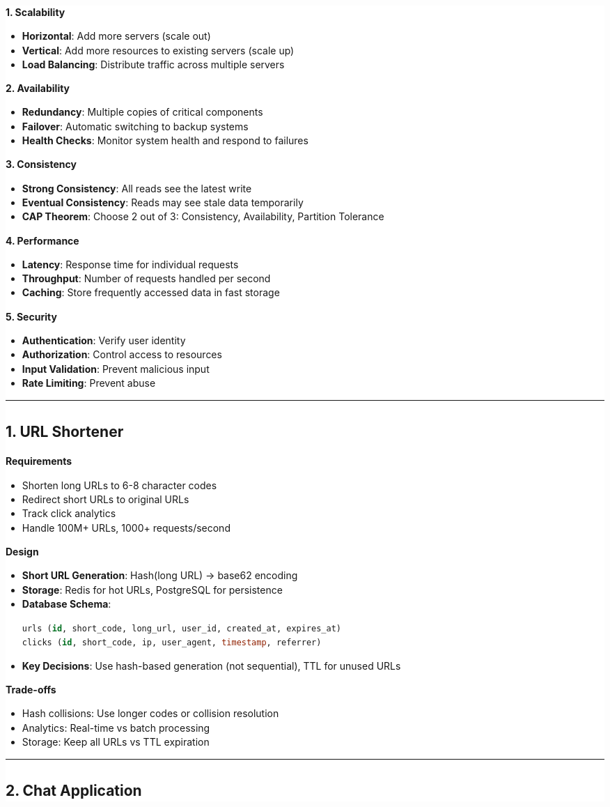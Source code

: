 **1. Scalability**
- **Horizontal**: Add more servers (scale out)
- **Vertical**: Add more resources to existing servers (scale up)
- **Load Balancing**: Distribute traffic across multiple servers

**2. Availability**
- **Redundancy**: Multiple copies of critical components
- **Failover**: Automatic switching to backup systems
- **Health Checks**: Monitor system health and respond to failures

**3. Consistency**
- **Strong Consistency**: All reads see the latest write
- **Eventual Consistency**: Reads may see stale data temporarily
- **CAP Theorem**: Choose 2 out of 3: Consistency, Availability, Partition Tolerance

**4. Performance**
- **Latency**: Response time for individual requests
- **Throughput**: Number of requests handled per second
- **Caching**: Store frequently accessed data in fast storage

**5. Security**
- **Authentication**: Verify user identity
- **Authorization**: Control access to resources
- **Input Validation**: Prevent malicious input
- **Rate Limiting**: Prevent abuse

---

## 1. URL Shortener

**Requirements**
- Shorten long URLs to 6-8 character codes
- Redirect short URLs to original URLs
- Track click analytics
- Handle 100M+ URLs, 1000+ requests/second

**Design**
- **Short URL Generation**: Hash(long URL) → base62 encoding
- **Storage**: Redis for hot URLs, PostgreSQL for persistence
- **Database Schema**:
  ```sql
  urls (id, short_code, long_url, user_id, created_at, expires_at)
  clicks (id, short_code, ip, user_agent, timestamp, referrer)
  ```
- **Key Decisions**: Use hash-based generation (not sequential), TTL for unused URLs

**Trade-offs**
- Hash collisions: Use longer codes or collision resolution
- Analytics: Real-time vs batch processing
- Storage: Keep all URLs vs TTL expiration

---

## 2. Chat Application

